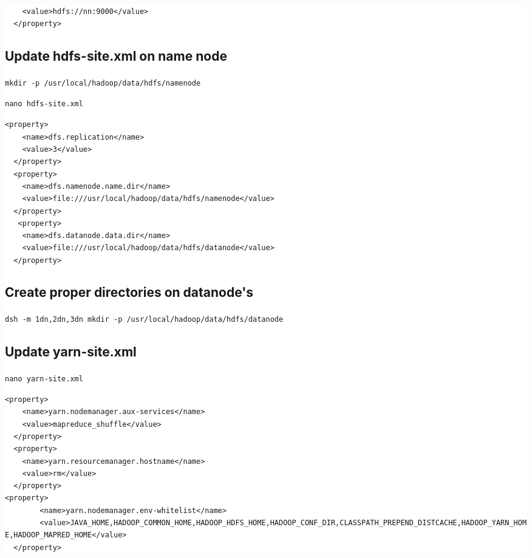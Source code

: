 ```
    <value>hdfs://nn:9000</value>
  </property>
```
## Update hdfs-site.xml on name node
```
mkdir -p /usr/local/hadoop/data/hdfs/namenode
```
```
nano hdfs-site.xml
```
```
<property>
    <name>dfs.replication</name>
    <value>3</value>
  </property>
  <property>
    <name>dfs.namenode.name.dir</name>
    <value>file:///usr/local/hadoop/data/hdfs/namenode</value>
  </property>
   <property>
    <name>dfs.datanode.data.dir</name>
    <value>file:///usr/local/hadoop/data/hdfs/datanode</value>
  </property>
```

## Create proper directories on datanode's
```
dsh -m 1dn,2dn,3dn mkdir -p /usr/local/hadoop/data/hdfs/datanode
```


## Update yarn-site.xml
```
nano yarn-site.xml
```
```
<property>
    <name>yarn.nodemanager.aux-services</name>
    <value>mapreduce_shuffle</value>
  </property>
  <property>
    <name>yarn.resourcemanager.hostname</name>
    <value>rm</value>
  </property>
<property>
        <name>yarn.nodemanager.env-whitelist</name>
        <value>JAVA_HOME,HADOOP_COMMON_HOME,HADOOP_HDFS_HOME,HADOOP_CONF_DIR,CLASSPATH_PREPEND_DISTCACHE,HADOOP_YARN_HOME,HADOOP_MAPRED_HOME</value>
  </property>
```

